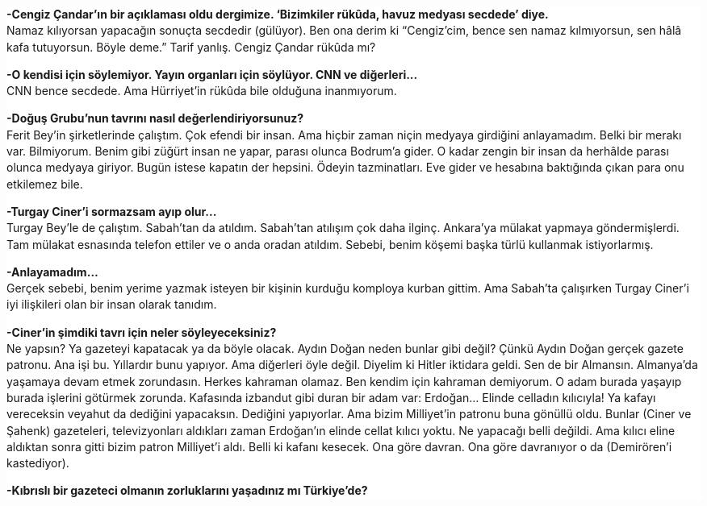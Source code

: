  <p>
  <strong>
   -Cengiz Çandar’ın bir açıklaması oldu dergimize. ‘Bizimkiler rükûda, havuz medyası secdede’ diye.
  </strong>
  <br/>
  Namaz kılıyorsan yapacağın sonuçta secdedir (gülüyor). Ben ona derim ki “Cengiz’cim, bence sen namaz kılmıyorsun, sen hâlâ kafa tutuyorsun. Böyle deme.” Tarif yanlış. Cengiz Çandar rükûda mı?
 </p>
 <p>
  <strong>
   -O kendisi için söylemiyor. Yayın organları için söylüyor. CNN ve diğerleri...
  </strong>
  <br/>
  CNN bence secdede. Ama Hürriyet’in rükûda bile olduğuna inanmıyorum.
 </p>
 <p>
  <strong>
   -Doğuş Grubu’nun tavrını nasıl değerlendiriyorsunuz?
  </strong>
  <br/>
  Ferit Bey’in şirketlerinde çalıştım. Çok efendi bir insan. Ama hiçbir zaman niçin medyaya girdiğini anlayamadım. Belki bir merakı var. Bilmiyorum. Benim gibi züğürt insan ne yapar, parası olunca Bodrum’a gider. O kadar zengin bir insan da herhâlde parası olunca medyaya giriyor. Bugün istese kapatın der hepsini. Ödeyin tazminatları. Eve gider ve hesabına baktığında çıkan para onu etkilemez bile.
 </p>
 <p>
  <strong>
   -Turgay Ciner’i sormazsam ayıp olur...
  </strong>
  <br/>
  Turgay Bey’le de çalıştım. Sabah’tan da atıldım. Sabah’tan atılışım çok daha ilginç. Ankara’ya mülakat yapmaya göndermişlerdi. Tam mülakat esnasında telefon ettiler ve o anda oradan atıldım. Sebebi, benim köşemi başka türlü kullanmak istiyorlarmış.
 </p>
 <p>
  <strong>
   -Anlayamadım…
  </strong>
  <br/>
  Gerçek sebebi, benim yerime yazmak isteyen bir kişinin kurduğu komploya kurban gittim. Ama Sabah’ta çalışırken Turgay Ciner’i iyi ilişkileri olan bir insan olarak tanıdım.
 </p>
 <p>
  <strong>
   -Ciner’in şimdiki tavrı için neler söyleyeceksiniz?
  </strong>
  <br/>
  Ne yapsın? Ya gazeteyi kapatacak ya da böyle olacak. Aydın Doğan neden bunlar gibi değil? Çünkü Aydın Doğan gerçek gazete patronu. Ana işi bu. Yıllardır bunu yapıyor. Ama diğerleri öyle değil. Diyelim ki Hitler iktidara geldi. Sen de bir Almansın. Almanya’da yaşamaya devam etmek zorundasın. Herkes kahraman olamaz. Ben kendim için kahraman demiyorum. O adam burada yaşayıp burada işlerini götürmek zorunda. Kafasında izbandut gibi duran bir adam var: Erdoğan… Elinde celladın kılıcıyla! Ya kafayı vereceksin veyahut da dediğini yapacaksın. Dediğini yapıyorlar. Ama bizim Milliyet’in patronu buna gönüllü oldu. Bunlar (Ciner ve Şahenk) gazeteleri, televizyonları aldıkları zaman Erdoğan’ın elinde cellat kılıcı yoktu. Ne yapacağı belli değildi. Ama kılıcı eline aldıktan sonra gitti bizim patron Milliyet’i aldı. Belli ki kafanı kesecek. Ona göre davran. Ona göre davranıyor o da (Demirören’i kastediyor).
 </p>
 <p>
  <strong>
   -Kıbrıslı bir gazeteci olmanın zorluklarını yaşadınız mı Türkiye’de?
  </strong>
  <br/>